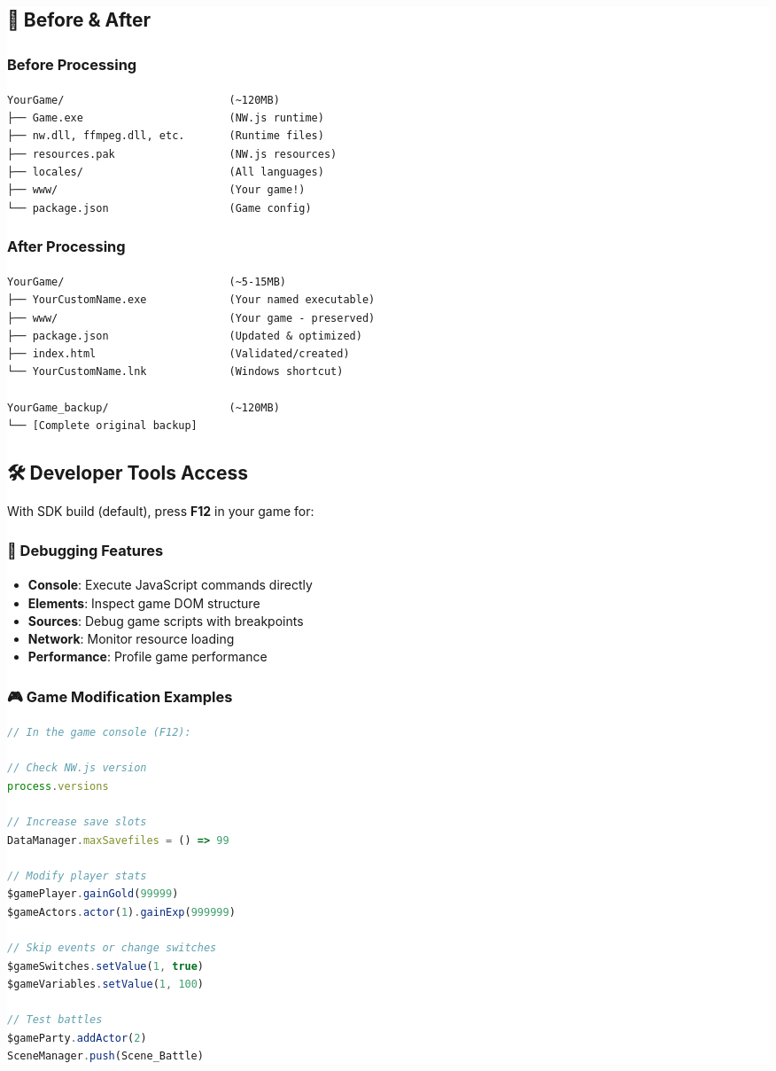 ## 📁 Before & After

### Before Processing
```
YourGame/                          (~120MB)
├── Game.exe                       (NW.js runtime)
├── nw.dll, ffmpeg.dll, etc.       (Runtime files)
├── resources.pak                  (NW.js resources)
├── locales/                       (All languages)
├── www/                           (Your game!)
└── package.json                   (Game config)
```

### After Processing
```
YourGame/                          (~5-15MB)
├── YourCustomName.exe             (Your named executable)
├── www/                           (Your game - preserved)
├── package.json                   (Updated & optimized)
├── index.html                     (Validated/created)
└── YourCustomName.lnk             (Windows shortcut)

YourGame_backup/                   (~120MB)
└── [Complete original backup]
```

## 🛠️ Developer Tools Access

With SDK build (default), press **F12** in your game for:

### 🔧 Debugging Features
- **Console**: Execute JavaScript commands directly
- **Elements**: Inspect game DOM structure
- **Sources**: Debug game scripts with breakpoints
- **Network**: Monitor resource loading
- **Performance**: Profile game performance

### 🎮 Game Modification Examples
```javascript
// In the game console (F12):

// Check NW.js version
process.versions

// Increase save slots
DataManager.maxSavefiles = () => 99

// Modify player stats
$gamePlayer.gainGold(99999)
$gameActors.actor(1).gainExp(999999)

// Skip events or change switches
$gameSwitches.setValue(1, true)
$gameVariables.setValue(1, 100)

// Test battles
$gameParty.addActor(2)
SceneManager.push(Scene_Battle)
```
